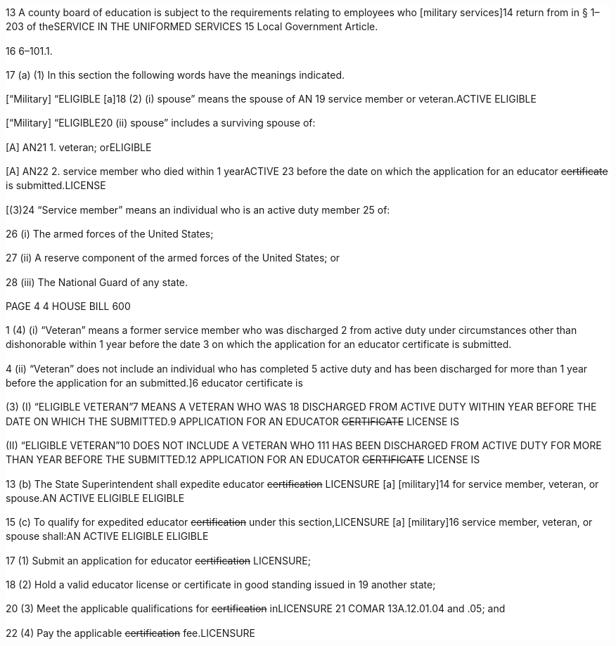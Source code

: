 13 A county board of education is subject to the requirements relating to employees who
[military services]14 return from in § 1–203 of theSERVICE IN THE UNIFORMED SERVICES
15 Local Government Article.

16 6–101.1.

17 (a) (1) In this section the following words have the meanings indicated.

[“Military] “ELIGIBLE [a]18 (2) (i) spouse” means the spouse of AN
19 service member or veteran.ACTIVE ELIGIBLE

[“Military] “ELIGIBLE20 (ii) spouse” includes a surviving spouse of:

[A] AN21 1. veteran; orELIGIBLE

[A] AN22 2. service member who died within 1 yearACTIVE
23 before the date on which the application for an educator ~~certificate~~ is submitted.LICENSE

[(3)24 “Service member” means an individual who is an active duty member
25 of:

26 (i) The armed forces of the United States;

27 (ii) A reserve component of the armed forces of the United States; or

28 (iii) The National Guard of any state.

PAGE 4
4 HOUSE BILL 600

1 (4) (i) “Veteran” means a former service member who was discharged
2 from active duty under circumstances other than dishonorable within 1 year before the date
3 on which the application for an educator certificate is submitted.

4 (ii) “Veteran” does not include an individual who has completed
5 active duty and has been discharged for more than 1 year before the application for an
submitted.]6 educator certificate is

(3) (I) “ELIGIBLE VETERAN”7 MEANS A VETERAN WHO WAS
18 DISCHARGED FROM ACTIVE DUTY WITHIN YEAR BEFORE THE DATE ON WHICH THE
SUBMITTED.9 APPLICATION FOR AN EDUCATOR ~~CERTIFICATE~~ LICENSE IS

(II) “ELIGIBLE VETERAN”10 DOES NOT INCLUDE A VETERAN WHO
111 HAS BEEN DISCHARGED FROM ACTIVE DUTY FOR MORE THAN YEAR BEFORE THE
SUBMITTED.12 APPLICATION FOR AN EDUCATOR ~~CERTIFICATE~~ LICENSE IS

13 (b) The State Superintendent shall expedite educator ~~certification~~ LICENSURE
[a] [military]14 for service member, veteran, or spouse.AN ACTIVE ELIGIBLE ELIGIBLE

15 (c) To qualify for expedited educator ~~certification~~ under this section,LICENSURE
[a] [military]16 service member, veteran, or spouse shall:AN ACTIVE ELIGIBLE ELIGIBLE

17 (1) Submit an application for educator ~~certification~~ LICENSURE;

18 (2) Hold a valid educator license or certificate in good standing issued in
19 another state;

20 (3) Meet the applicable qualifications for ~~certification~~ inLICENSURE
21 COMAR 13A.12.01.04 and .05; and

22 (4) Pay the applicable ~~certification~~ fee.LICENSURE
